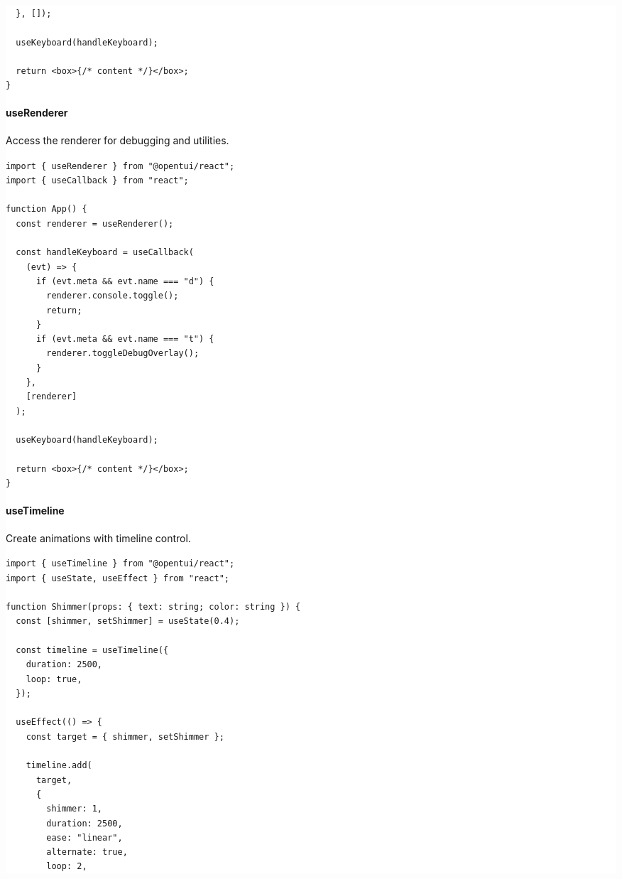 ```tsx
  }, []);

  useKeyboard(handleKeyboard);

  return <box>{/* content */}</box>;
}
```

#### useRenderer

Access the renderer for debugging and utilities.

```tsx
import { useRenderer } from "@opentui/react";
import { useCallback } from "react";

function App() {
  const renderer = useRenderer();

  const handleKeyboard = useCallback(
    (evt) => {
      if (evt.meta && evt.name === "d") {
        renderer.console.toggle();
        return;
      }
      if (evt.meta && evt.name === "t") {
        renderer.toggleDebugOverlay();
      }
    },
    [renderer]
  );

  useKeyboard(handleKeyboard);

  return <box>{/* content */}</box>;
}
```

#### useTimeline

Create animations with timeline control.

```tsx
import { useTimeline } from "@opentui/react";
import { useState, useEffect } from "react";

function Shimmer(props: { text: string; color: string }) {
  const [shimmer, setShimmer] = useState(0.4);

  const timeline = useTimeline({
    duration: 2500,
    loop: true,
  });

  useEffect(() => {
    const target = { shimmer, setShimmer };

    timeline.add(
      target,
      {
        shimmer: 1,
        duration: 2500,
        ease: "linear",
        alternate: true,
        loop: 2,
```